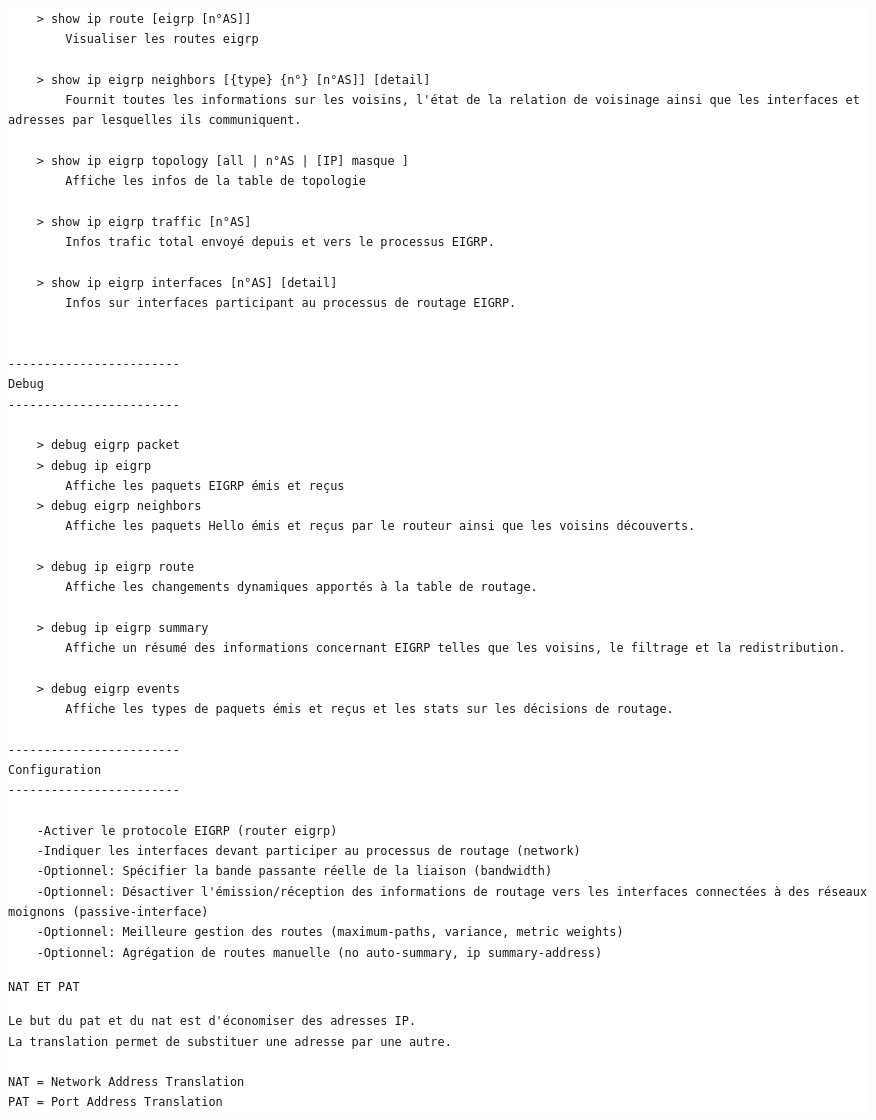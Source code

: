 		> show ip route [eigrp [n°AS]]
			Visualiser les routes eigrp

		> show ip eigrp neighbors [{type} {n°} [n°AS]] [detail]
			Fournit toutes les informations sur les voisins, l'état de la relation de voisinage ainsi que les interfaces et adresses par lesquelles ils communiquent.

		> show ip eigrp topology [all | n°AS | [IP] masque ]
			Affiche les infos de la table de topologie

		> show ip eigrp traffic [n°AS]
			Infos trafic total envoyé depuis et vers le processus EIGRP.

		> show ip eigrp interfaces [n°AS] [detail]
			Infos sur interfaces participant au processus de routage EIGRP.


	------------------------
	Debug
	------------------------

		> debug eigrp packet
		> debug ip eigrp
			Affiche les paquets EIGRP émis et reçus
		> debug eigrp neighbors
			Affiche les paquets Hello émis et reçus par le routeur ainsi que les voisins découverts.

		> debug ip eigrp route
			Affiche les changements dynamiques apportés à la table de routage.

		> debug ip eigrp summary
			Affiche un résumé des informations concernant EIGRP telles que les voisins, le filtrage et la redistribution.

		> debug eigrp events
			Affiche les types de paquets émis et reçus et les stats sur les décisions de routage.

	------------------------
	Configuration
	------------------------

		-Activer le protocole EIGRP (router eigrp)
		-Indiquer les interfaces devant participer au processus de routage (network)
		-Optionnel: Spécifier la bande passante réelle de la liaison (bandwidth)
		-Optionnel: Désactiver l'émission/réception des informations de routage vers les interfaces connectées à des réseaux moignons (passive-interface)
		-Optionnel: Meilleure gestion des routes (maximum-paths, variance, metric weights)
		-Optionnel: Agrégation de routes manuelle (no auto-summary, ip summary-address)
		

~~~~~~~~~~~~~~~~~~~~~~~~~~~~~
NAT ET PAT
~~~~~~~~~~~~~~~~~~~~~~~~~~~~~
	
	Le but du pat et du nat est d'économiser des adresses IP.
	La translation permet de substituer une adresse par une autre.

	NAT = Network Address Translation
	PAT = Port Address Translation
